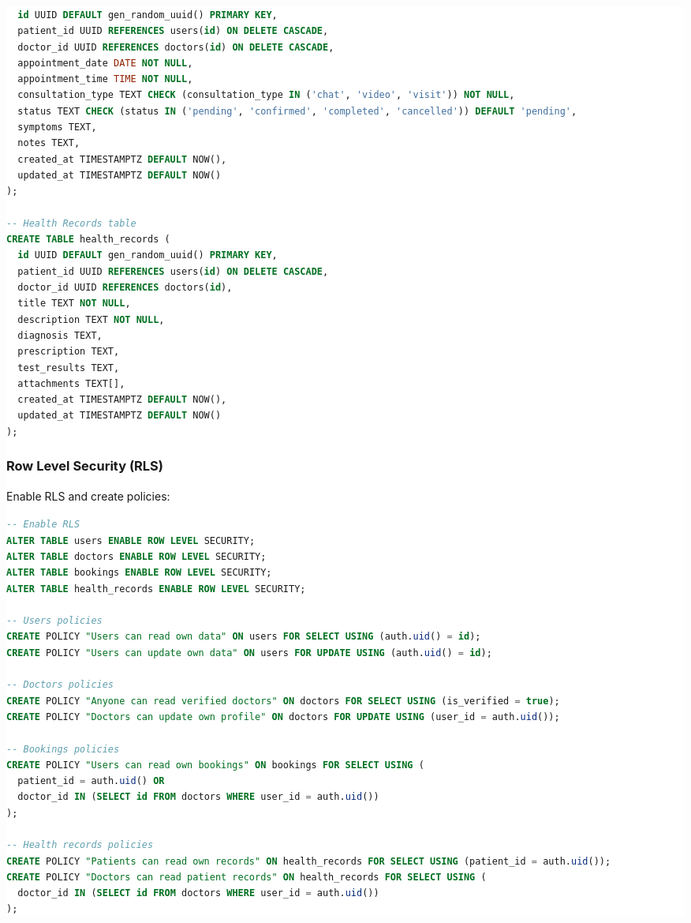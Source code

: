 ```sql
  id UUID DEFAULT gen_random_uuid() PRIMARY KEY,
  patient_id UUID REFERENCES users(id) ON DELETE CASCADE,
  doctor_id UUID REFERENCES doctors(id) ON DELETE CASCADE,
  appointment_date DATE NOT NULL,
  appointment_time TIME NOT NULL,
  consultation_type TEXT CHECK (consultation_type IN ('chat', 'video', 'visit')) NOT NULL,
  status TEXT CHECK (status IN ('pending', 'confirmed', 'completed', 'cancelled')) DEFAULT 'pending',
  symptoms TEXT,
  notes TEXT,
  created_at TIMESTAMPTZ DEFAULT NOW(),
  updated_at TIMESTAMPTZ DEFAULT NOW()
);

-- Health Records table
CREATE TABLE health_records (
  id UUID DEFAULT gen_random_uuid() PRIMARY KEY,
  patient_id UUID REFERENCES users(id) ON DELETE CASCADE,
  doctor_id UUID REFERENCES doctors(id),
  title TEXT NOT NULL,
  description TEXT NOT NULL,
  diagnosis TEXT,
  prescription TEXT,
  test_results TEXT,
  attachments TEXT[],
  created_at TIMESTAMPTZ DEFAULT NOW(),
  updated_at TIMESTAMPTZ DEFAULT NOW()
);
```

### Row Level Security (RLS)

Enable RLS and create policies:

```sql
-- Enable RLS
ALTER TABLE users ENABLE ROW LEVEL SECURITY;
ALTER TABLE doctors ENABLE ROW LEVEL SECURITY;
ALTER TABLE bookings ENABLE ROW LEVEL SECURITY;
ALTER TABLE health_records ENABLE ROW LEVEL SECURITY;

-- Users policies
CREATE POLICY "Users can read own data" ON users FOR SELECT USING (auth.uid() = id);
CREATE POLICY "Users can update own data" ON users FOR UPDATE USING (auth.uid() = id);

-- Doctors policies
CREATE POLICY "Anyone can read verified doctors" ON doctors FOR SELECT USING (is_verified = true);
CREATE POLICY "Doctors can update own profile" ON doctors FOR UPDATE USING (user_id = auth.uid());

-- Bookings policies
CREATE POLICY "Users can read own bookings" ON bookings FOR SELECT USING (
  patient_id = auth.uid() OR 
  doctor_id IN (SELECT id FROM doctors WHERE user_id = auth.uid())
);

-- Health records policies
CREATE POLICY "Patients can read own records" ON health_records FOR SELECT USING (patient_id = auth.uid());
CREATE POLICY "Doctors can read patient records" ON health_records FOR SELECT USING (
  doctor_id IN (SELECT id FROM doctors WHERE user_id = auth.uid())
);
```
